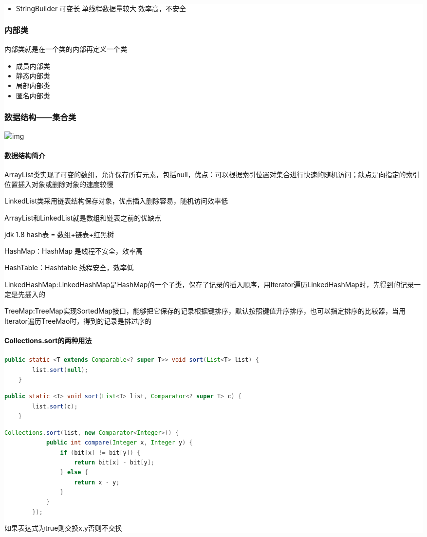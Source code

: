 - StringBuilder  可变长  单线程数据量较大   效率高，不安全

  

### 内部类

内部类就是在一个类的内部再定义一个类

- 成员内部类
- 静态内部类
- 局部内部类
- 匿名内部类

### 数据结构——集合类

![img](https://pics0.baidu.com/feed/f603918fa0ec08fa3e7e5abdf372a66b54fbdad5.jpeg?token=1db6eaad9406aaf3b0fc3a4c6129d062)

#### 数据结构简介

ArrayList类实现了可变的数组，允许保存所有元素，包括null，优点：可以根据索引位置对集合进行快速的随机访问；缺点是向指定的索引位置插入对象或删除对象的速度较慢     

LinkedList类采用链表结构保存对象，优点插入删除容易，随机访问效率低

ArrayList和LinkedList就是数组和链表之前的优缺点

jdk 1.8  hash表 = 数组+链表+红黑树

HashMap：HashMap 是线程不安全，效率高

HashTable：Hashtable 线程安全，效率低 

LinkedHashMap:LinkedHashMap是HashMap的一个子类，保存了记录的插入顺序，用Iterator遍历LinkedHashMap时，先得到的记录一定是先插入的 

TreeMap:TreeMap实现SortedMap接口，能够把它保存的记录根据键排序，默认按照键值升序排序，也可以指定排序的比较器，当用Iterator遍历TreeMao时，得到的记录是排过序的

#### Collections.sort的两种用法

```java
public static <T extends Comparable<? super T>> void sort(List<T> list) {
        list.sort(null);
    }
```
```java
public static <T> void sort(List<T> list, Comparator<? super T> c) {
        list.sort(c);
    }
```

```java
Collections.sort(list, new Comparator<Integer>() {
            public int compare(Integer x, Integer y) {
                if (bit[x] != bit[y]) {
                    return bit[x] - bit[y];
                } else {
                    return x - y;
                }
            }
        });

```
如果表达式为true则交换x,y否则不交换
